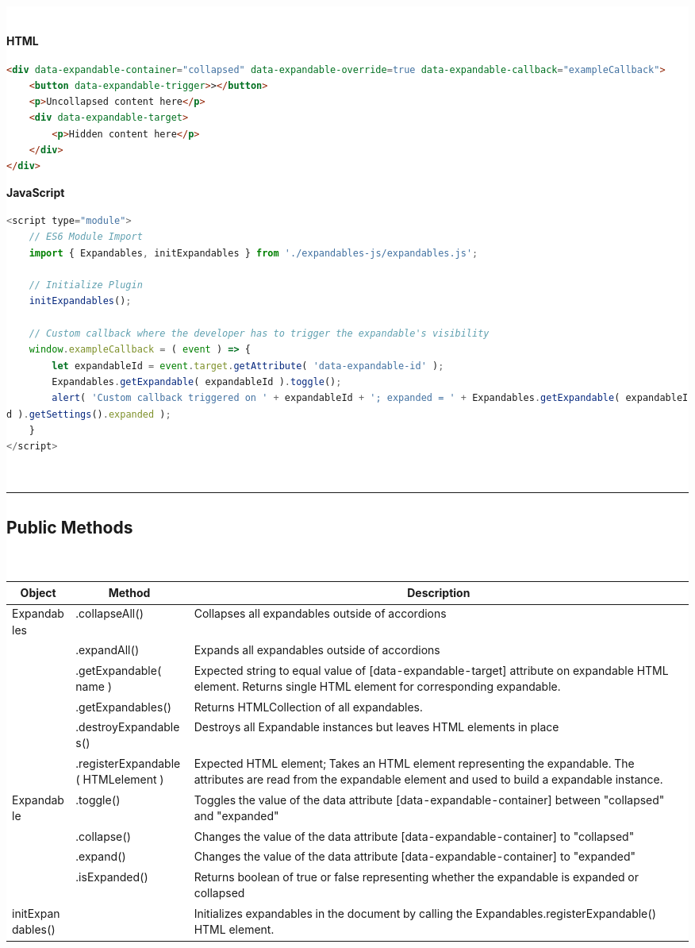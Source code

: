 <br>

**HTML**
```HTML
<div data-expandable-container="collapsed" data-expandable-override=true data-expandable-callback="exampleCallback">
    <button data-expandable-trigger>></button>
    <p>Uncollapsed content here</p>
    <div data-expandable-target>
        <p>Hidden content here</p>
    </div>
</div>

```

**JavaScript**
```Javascript
<script type="module">
    // ES6 Module Import
    import { Expandables, initExpandables } from './expandables-js/expandables.js'; 

    // Initialize Plugin
    initExpandables();

    // Custom callback where the developer has to trigger the expandable's visibility 
    window.exampleCallback = ( event ) => {
        let expandableId = event.target.getAttribute( 'data-expandable-id' ); 
        Expandables.getExpandable( expandableId ).toggle(); 
        alert( 'Custom callback triggered on ' + expandableId + '; expanded = ' + Expandables.getExpandable( expandableId ).getSettings().expanded );
    } 
</script>
```

<br>

---

## Public Methods

<br>

|Object|Method|Description|
|---|---|---|
|Expandables|.collapseAll()|Collapses all expandables outside of accordions|
||.expandAll()|Expands all expandables outside of accordions|
||.getExpandable( name )| Expected string to equal value of [data-expandable-target] attribute on expandable HTML element. Returns single HTML element for corresponding expandable.  |
||.getExpandables()|Returns HTMLCollection of all expandables.|
||.destroyExpandables()|Destroys all Expandable instances but leaves HTML elements in place|
||.registerExpandable( HTMLelement )|Expected HTML element; Takes an HTML element representing the expandable. The attributes are read from the expandable element and used to build a expandable instance.|
|Expandable|.toggle()|Toggles the value of the data attribute [data-expandable-container] between "collapsed" and "expanded"|
||.collapse()|Changes the value of the data attribute [data-expandable-container] to "collapsed"|
||.expand()|Changes the value of the data attribute [data-expandable-container] to "expanded"|
||.isExpanded()|Returns boolean of true or false representing whether the expandable is expanded or collapsed| 
|initExpandables()||Initializes expandables in the document by calling the Expandables.registerExpandable() HTML element.|
